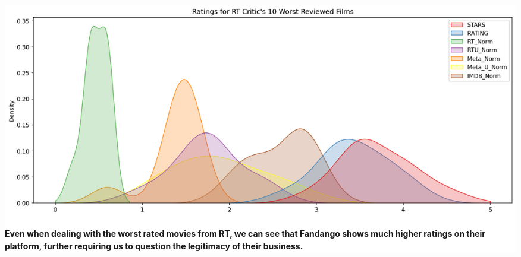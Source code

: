 
    
![png](README_files/README_88_0.png)
    


**Even when dealing with the worst rated movies from RT, we can see that Fandango shows much higher ratings on their platform, further requiring us to question the legitimacy of their business.**


```python

```
